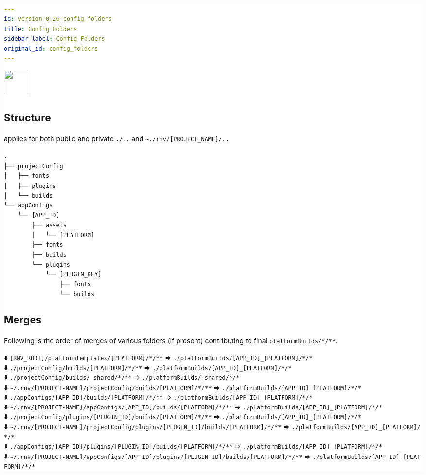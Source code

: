 ```yaml
---
id: version-0.26-config_folders
title: Config Folders
sidebar_label: Config Folders
original_id: config_folders
---
```



<img src="https://renative.org/img/ic_appconfigs.png" width=50 height=50 />


## Structure

applies for both public and private `./..` and `~./rnv/[PROJECT_NAME]/..`


    .
    ├── projectConfig
    │   ├── fonts
    │   ├── plugins
    │   └── builds
    └── appConfigs
        └── [APP_ID]
            ├── assets
            │   └── [PLATFORM]
            ├── fonts
            ├── builds
            └── plugins
                └── [PLUGIN_KEY]
                    ├── fonts
                    └── builds


## Merges

Following is the order of merges of various folders (if present) contributing to final `platformBuilds/*/**`.

⬇️
`[RNV_ROOT]/platformTemplates/[PLATFORM]/*/**` => `./platformBuilds/[APP_ID]_[PLATFORM]/*/*`</br>
⬇️
`./projectConfig/builds/[PLATFORM]/*/**` => `./platformBuilds/[APP_ID]_[PLATFORM]/*/*`</br>
⬇️
`./projectConfig/builds/_shared/*/**` => `./platformBuilds/_shared/*/*`</br>
⬇️
`~/.rnv/[PROJECT-NAME]/projectConfig/builds/[PLATFORM]/*/**` => `./platformBuilds/[APP_ID]_[PLATFORM]/*/*`</br>
⬇️
`./appConfigs/[APP_ID]/builds/[PLATFORM]/*/**` => `./platformBuilds/[APP_ID]_[PLATFORM]/*/*`</br>
⬇️
`~/.rnv/[PROJECT-NAME]/appConfigs/[APP_ID]/builds/[PLATFORM]/*/**` => `./platformBuilds/[APP_ID]_[PLATFORM]/*/*`</br>
⬇️
`./projectConfig/plugins/[PLUGIN_ID]/builds/[PLATFORM]/*/**` => `./platformBuilds/[APP_ID]_[PLATFORM]/*/*`</br>
⬇️
`~/.rnv/[PROJECT-NAME]/projectConfig/plugins/[PLUGIN_ID]/builds/[PLATFORM]/*/**` => `./platformBuilds/[APP_ID]_[PLATFORM]/*/*`</br>
⬇️
`./appConfigs/[APP_ID]/plugins/[PLUGIN_ID]/builds/[PLATFORM]/*/**` => `./platformBuilds/[APP_ID]_[PLATFORM]/*/*`</br>
⬇️
`~/.rnv/[PROJECT-NAME]/appConfigs/[APP_ID]/plugins/[PLUGIN_ID]/builds/[PLATFORM]/*/**` => `./platformBuilds/[APP_ID]_[PLATFORM]/*/*`</br>